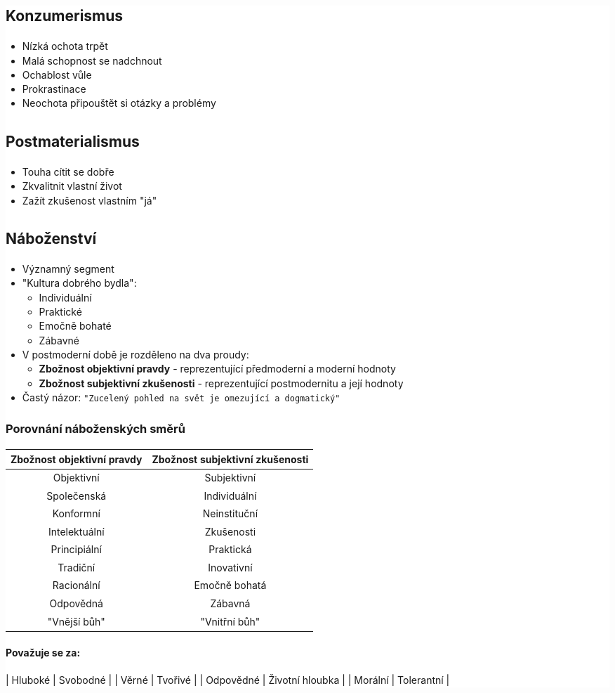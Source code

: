 ## Konzumerismus
- Nízká ochota trpět
- Malá schopnost se nadchnout
- Ochablost vůle
- Prokrastinace
- Neochota připouštět si otázky a problémy

## Postmaterialismus
- Touha cítit se dobře
- Zkvalitnit vlastní život
- Zažít zkušenost vlastním "já"

## Náboženství
- Významný segment
- "Kultura dobrého bydla":
	- Individuální
	- Praktické
	- Emočně bohaté
	- Zábavné
- V postmoderní době je rozděleno na dva proudy:
	- **Zbožnost objektivní pravdy** - reprezentující předmoderní a moderní hodnoty
	- **Zbožnost subjektivní zkušenosti** - reprezentující postmodernitu a její hodnoty
- Častý názor: `"Zucelený pohled na svět je omezující a dogmatický"`

### Porovnání náboženských směrů

| **Zbožnost objektivní pravdy**|**Zbožnost subjektivní zkušenosti**|
|:-----------------------------:|:---------------------------------:|
| Objektivní 					| Subjektivní 				 		|
| Společenská 					| Individuální						|
| Konformní						| Neinstituční						|
| Intelektuální					| Zkušenosti 						|
| Principiální					| Praktická							|
| Tradiční						| Inovativní						|
| Racionální					| Emočně bohatá						|
| Odpovědná						| Zábavná							|
| "Vnější bůh"					| "Vnitřní bůh"						|

<h4>Považuje se za:</h4>

| Hluboké						 | Svobodné							|
| Věrné 						 | Tvořivé							|
| Odpovědné						 | Životní hloubka					|
| Morální 						 | Tolerantní						|
